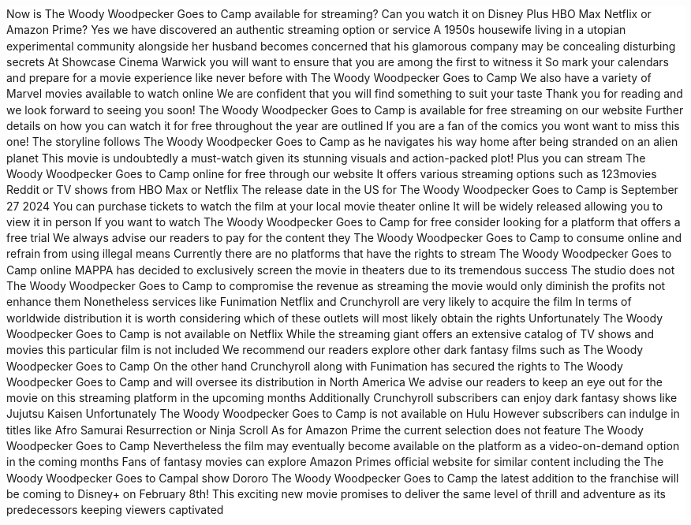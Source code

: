 Now is The Woody Woodpecker Goes to Camp available for streaming? Can you watch it on Disney Plus HBO Max Netflix or Amazon Prime? Yes we have discovered an authentic streaming option or service A 1950s housewife living in a utopian experimental community alongside her husband becomes concerned that his glamorous company may be concealing disturbing secrets At Showcase Cinema Warwick you will want to ensure that you are among the first to witness it So mark your calendars and prepare for a movie experience like never before with The Woody Woodpecker Goes to Camp We also have a variety of Marvel movies available to watch online We are confident that you will find something to suit your taste Thank you for reading and we look forward to seeing you soon! The Woody Woodpecker Goes to Camp is available for free streaming on our website Further details on how you can watch it for free throughout the year are outlined If you are a fan of the comics you wont want to miss this one! The storyline follows The Woody Woodpecker Goes to Camp as he navigates his way home after being stranded on an alien planet This movie is undoubtedly a must-watch given its stunning visuals and action-packed plot! Plus you can stream The Woody Woodpecker Goes to Camp online for free through our website It offers various streaming options such as 123movies Reddit or TV shows from HBO Max or Netflix The release date in the US for The Woody Woodpecker Goes to Camp is September 27 2024 You can purchase tickets to watch the film at your local movie theater online It will be widely released allowing you to view it in person If you want to watch The Woody Woodpecker Goes to Camp for free consider looking for a platform that offers a free trial We always advise our readers to pay for the content they The Woody Woodpecker Goes to Camp to consume online and refrain from using illegal means Currently there are no platforms that have the rights to stream The Woody Woodpecker Goes to Camp online MAPPA has decided to exclusively screen the movie in theaters due to its tremendous success The studio does not The Woody Woodpecker Goes to Camp to compromise the revenue as streaming the movie would only diminish the profits not enhance them Nonetheless services like Funimation Netflix and Crunchyroll are very likely to acquire the film In terms of worldwide distribution it is worth considering which of these outlets will most likely obtain the rights Unfortunately The Woody Woodpecker Goes to Camp is not available on Netflix While the streaming giant offers an extensive catalog of TV shows and movies this particular film is not included We recommend our readers explore other dark fantasy films such as The Woody Woodpecker Goes to Camp On the other hand Crunchyroll along with Funimation has secured the rights to The Woody Woodpecker Goes to Camp and will oversee its distribution in North America We advise our readers to keep an eye out for the movie on this streaming platform in the upcoming months Additionally Crunchyroll subscribers can enjoy dark fantasy shows like Jujutsu Kaisen Unfortunately The Woody Woodpecker Goes to Camp is not available on Hulu However subscribers can indulge in titles like Afro Samurai Resurrection or Ninja Scroll As for Amazon Prime the current selection does not feature The Woody Woodpecker Goes to Camp Nevertheless the film may eventually become available on the platform as a video-on-demand option in the coming months Fans of fantasy movies can explore Amazon Primes official website for similar content including the The Woody Woodpecker Goes to Campal show Dororo The Woody Woodpecker Goes to Camp the latest addition to the franchise will be coming to Disney+ on February 8th! This exciting new movie promises to deliver the same level of thrill and adventure as its predecessors keeping viewers captivated
